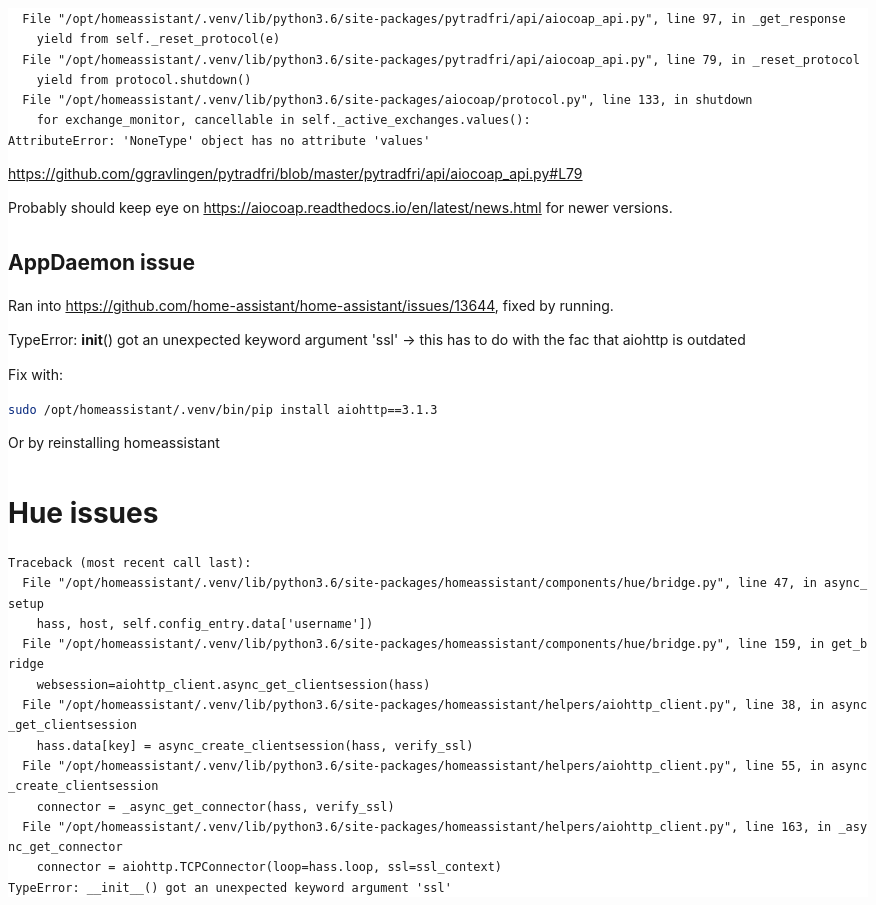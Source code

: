 ```
  File "/opt/homeassistant/.venv/lib/python3.6/site-packages/pytradfri/api/aiocoap_api.py", line 97, in _get_response
    yield from self._reset_protocol(e)
  File "/opt/homeassistant/.venv/lib/python3.6/site-packages/pytradfri/api/aiocoap_api.py", line 79, in _reset_protocol
    yield from protocol.shutdown()
  File "/opt/homeassistant/.venv/lib/python3.6/site-packages/aiocoap/protocol.py", line 133, in shutdown
    for exchange_monitor, cancellable in self._active_exchanges.values():
AttributeError: 'NoneType' object has no attribute 'values'
```

https://github.com/ggravlingen/pytradfri/blob/master/pytradfri/api/aiocoap_api.py#L79


Probably should keep eye on https://aiocoap.readthedocs.io/en/latest/news.html for newer versions.



## AppDaemon issue
Ran into https://github.com/home-assistant/home-assistant/issues/13644,
fixed by running.

TypeError: __init__() got an unexpected keyword argument 'ssl'
-> this has to do with the fac that aiohttp is outdated

Fix with:

```bash
sudo /opt/homeassistant/.venv/bin/pip install aiohttp==3.1.3
```

Or by reinstalling homeassistant

# Hue issues

```
Traceback (most recent call last):
  File "/opt/homeassistant/.venv/lib/python3.6/site-packages/homeassistant/components/hue/bridge.py", line 47, in async_setup
    hass, host, self.config_entry.data['username'])
  File "/opt/homeassistant/.venv/lib/python3.6/site-packages/homeassistant/components/hue/bridge.py", line 159, in get_bridge
    websession=aiohttp_client.async_get_clientsession(hass)
  File "/opt/homeassistant/.venv/lib/python3.6/site-packages/homeassistant/helpers/aiohttp_client.py", line 38, in async_get_clientsession
    hass.data[key] = async_create_clientsession(hass, verify_ssl)
  File "/opt/homeassistant/.venv/lib/python3.6/site-packages/homeassistant/helpers/aiohttp_client.py", line 55, in async_create_clientsession
    connector = _async_get_connector(hass, verify_ssl)
  File "/opt/homeassistant/.venv/lib/python3.6/site-packages/homeassistant/helpers/aiohttp_client.py", line 163, in _async_get_connector
    connector = aiohttp.TCPConnector(loop=hass.loop, ssl=ssl_context)
TypeError: __init__() got an unexpected keyword argument 'ssl'
```
